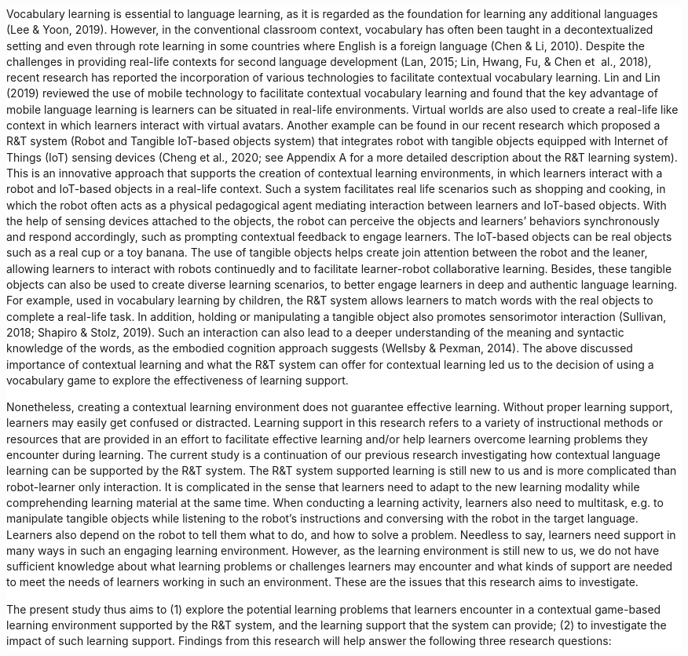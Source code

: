Vocabulary learning is essential to language learning, as it is regarded as the foundation for learning any additional languages (Lee & Yoon, 2019). However, in the conventional classroom context, vocabulary has often been taught in a decontextualized setting and even through rote learning in some countries where English is a foreign language (Chen & Li, 2010). Despite the challenges in providing real-life contexts for second language development (Lan, 2015; Lin, Hwang, Fu, & Chen et  al., 2018), recent research has reported the incorporation of various technologies to facilitate contextual vocabulary learning. Lin and Lin (2019) reviewed the use of mobile technology to facilitate contextual vocabulary learning and found that the key advantage of mobile language learning is learners can be situated in real-life environments. Virtual worlds are also used to create a real-life like context in which learners interact with virtual avatars. Another example can be found in our recent research which proposed a R&T system (Robot and Tangible IoT-based objects system) that integrates robot with tangible objects equipped with Internet of Things (IoT) sensing devices (Cheng et al., 2020; see Appendix A for a more detailed description about the R&T learning system). This is an innovative approach that supports the creation of contextual learning environments, in which learners interact with a robot and IoT-based objects in a real-life context. Such a system facilitates real life scenarios such as shopping and cooking, in which the robot often acts as a physical pedagogical agent mediating interaction between learners and IoT-based objects. With the help of sensing devices attached to the objects, the robot can perceive the objects and learners’ behaviors synchronously and respond accordingly, such as prompting contextual feedback to engage learners. The IoT-based objects can be real objects such as a real cup or a toy banana. The use of tangible objects helps create join attention between the robot and the leaner, allowing learners to interact with robots continuedly and to facilitate learner-robot collaborative learning. Besides, these tangible objects can also be used to create diverse learning scenarios, to better engage learners in deep and authentic language learning. For example, used in vocabulary learning by children, the R&T system allows learners to match words with the real objects to complete a real-life task. In addition, holding or manipulating a tangible object also promotes sensorimotor interaction (Sullivan, 2018; Shapiro & Stolz, 2019). Such an interaction can also lead to a deeper understanding of the meaning and syntactic knowledge of the words, as the embodied cognition approach suggests (Wellsby & Pexman, 2014). The above discussed importance of contextual learning and what the R&T system can offer for contextual learning led us to the decision of using a vocabulary game to explore the effectiveness of learning support.

Nonetheless, creating a contextual learning environment does not guarantee effective learning. Without proper learning support, learners may easily get confused or distracted. Learning support in this research refers to a variety of instructional methods or resources that are provided in an effort to facilitate effective learning and/or help learners overcome learning problems they encounter during learning. The current study is a continuation of our previous research investigating how contextual language learning can be supported by the R&T system. The R&T system supported learning is still new to us and is more complicated than robot-learner only interaction. It is complicated in the sense that learners need to adapt to the new learning modality while comprehending learning material at the same time. When conducting a learning activity, learners also need to multitask, e.g. to manipulate tangible objects while listening to the robot’s instructions and conversing with the robot in the target language. Learners also depend on the robot to tell them what to do, and how to solve a problem. Needless to say, learners need support in many ways in such an engaging learning environment. However, as the learning environment is still new to us, we do not have sufficient knowledge about what learning problems or challenges learners may encounter and what kinds of support are needed to meet the needs of learners working in such an environment. These are the issues that this research aims to investigate.

The present study thus aims to (1) explore the potential learning problems that learners encounter in a contextual game-based learning environment supported by the R&T system, and the learning support that the system can provide; (2) to investigate the impact of such learning support. Findings from this research will help answer the following three research questions:

